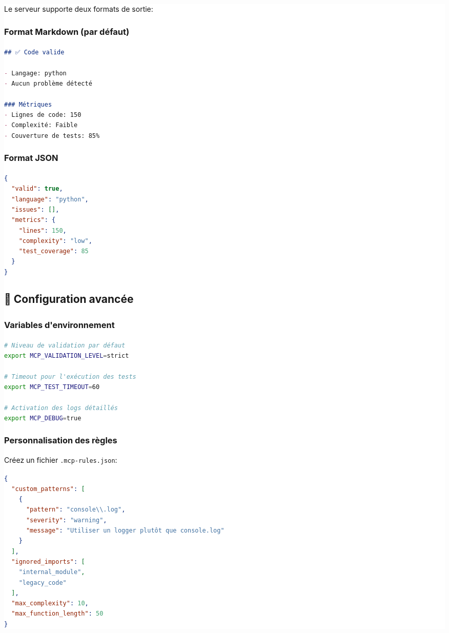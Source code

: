 Le serveur supporte deux formats de sortie:

### Format Markdown (par défaut)
```markdown
## ✅ Code valide

- Langage: python
- Aucun problème détecté

### Métriques
- Lignes de code: 150
- Complexité: Faible
- Couverture de tests: 85%
```

### Format JSON
```json
{
  "valid": true,
  "language": "python",
  "issues": [],
  "metrics": {
    "lines": 150,
    "complexity": "low",
    "test_coverage": 85
  }
}
```

## 🔧 Configuration avancée

### Variables d'environnement

```bash
# Niveau de validation par défaut
export MCP_VALIDATION_LEVEL=strict

# Timeout pour l'exécution des tests
export MCP_TEST_TIMEOUT=60

# Activation des logs détaillés
export MCP_DEBUG=true
```

### Personnalisation des règles

Créez un fichier `.mcp-rules.json`:

```json
{
  "custom_patterns": [
    {
      "pattern": "console\\.log",
      "severity": "warning",
      "message": "Utiliser un logger plutôt que console.log"
    }
  ],
  "ignored_imports": [
    "internal_module",
    "legacy_code"
  ],
  "max_complexity": 10,
  "max_function_length": 50
}
```